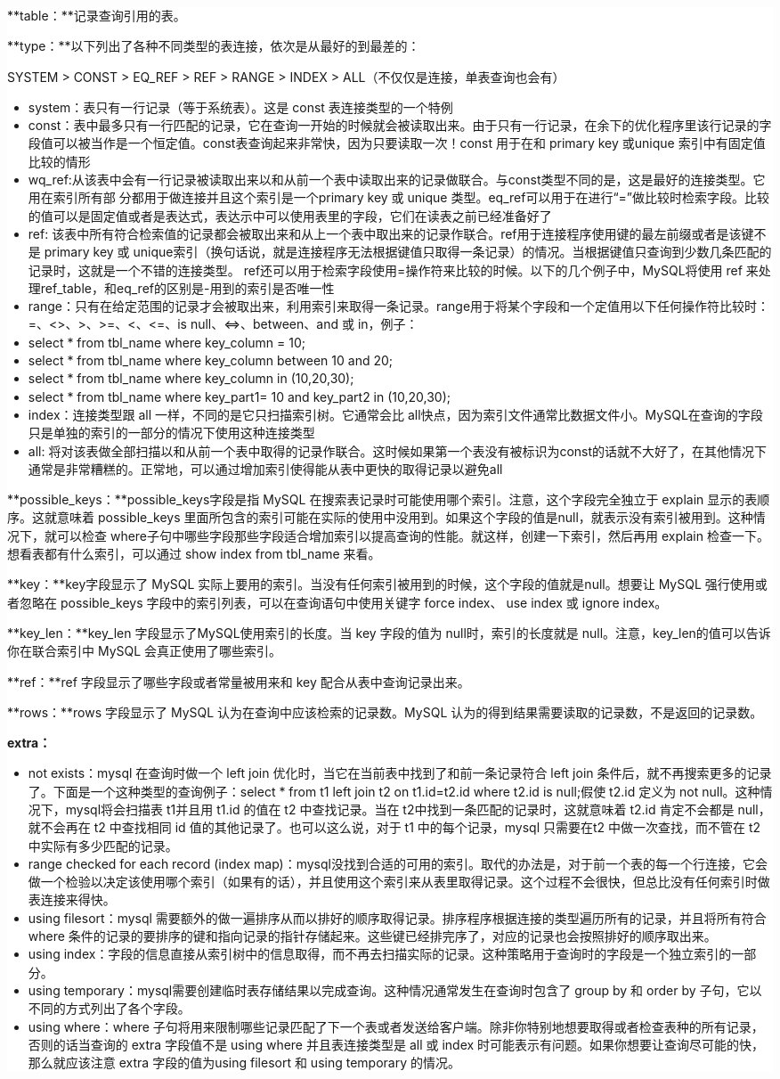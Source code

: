 **table：**记录查询引用的表。

**type：**以下列出了各种不同类型的表连接，依次是从最好的到最差的：

SYSTEM > CONST > EQ\_REF > REF > RANGE > INDEX > ALL（不仅仅是连接，单表查询也会有）

* system：表只有一行记录（等于系统表）。这是 const 表连接类型的一个特例
* const：表中最多只有一行匹配的记录，它在查询一开始的时候就会被读取出来。由于只有一行记录，在余下的优化程序里该行记录的字段值可以被当作是一个恒定值。const表查询起来非常快，因为只要读取一次！const 用于在和 primary key 或unique 索引中有固定值比较的情形
* wq\_ref:从该表中会有一行记录被读取出来以和从前一个表中读取出来的记录做联合。与const类型不同的是，这是最好的连接类型。它用在索引所有部 分都用于做连接并且这个索引是一个primary key 或 unique 类型。eq\_ref可以用于在进行“=”做比较时检索字段。比较的值可以是固定值或者是表达式，表达示中可以使用表里的字段，它们在读表之前已经准备好了
* ref: 该表中所有符合检索值的记录都会被取出来和从上一个表中取出来的记录作联合。ref用于连接程序使用键的最左前缀或者是该键不是 primary key 或 unique索引（换句话说，就是连接程序无法根据键值只取得一条记录）的情况。当根据键值只查询到少数几条匹配的记录时，这就是一个不错的连接类型。 ref还可以用于检索字段使用=操作符来比较的时候。以下的几个例子中，MySQL将使用 ref 来处理ref\_table，和eq\_ref的区别是-用到的索引是否唯一性
* range：只有在给定范围的记录才会被取出来，利用索引来取得一条记录。range用于将某个字段和一个定值用以下任何操作符比较时：=、\<\>、\>、\>=、\<、\<=、is null、\<=\>、between、and 或 in，例子：
 * select * from tbl\_name where key\_column = 10; 
 * select * from tbl\_name where key\_column between 10 and 20; 
 * select * from tbl\_name where key\_column in (10,20,30); 
 * select * from tbl\_name where key\_part1= 10 and key\_part2 in (10,20,30);
* index：连接类型跟 all 一样，不同的是它只扫描索引树。它通常会比 all快点，因为索引文件通常比数据文件小。MySQL在查询的字段只是单独的索引的一部分的情况下使用这种连接类型
* all: 将对该表做全部扫描以和从前一个表中取得的记录作联合。这时候如果第一个表没有被标识为const的话就不大好了，在其他情况下通常是非常糟糕的。正常地，可以通过增加索引使得能从表中更快的取得记录以避免all

**possible\_keys：**possible\_keys字段是指 MySQL 在搜索表记录时可能使用哪个索引。注意，这个字段完全独立于 explain 显示的表顺序。这就意味着 possible\_keys 里面所包含的索引可能在实际的使用中没用到。如果这个字段的值是null，就表示没有索引被用到。这种情况下，就可以检查 where子句中哪些字段那些字段适合增加索引以提高查询的性能。就这样，创建一下索引，然后再用 explain 检查一下。想看表都有什么索引，可以通过 show index from tbl\_name 来看。

**key：**key字段显示了 MySQL 实际上要用的索引。当没有任何索引被用到的时候，这个字段的值就是null。想要让 MySQL 强行使用或者忽略在 possible\_keys 字段中的索引列表，可以在查询语句中使用关键字 force index、 use index 或 ignore index。

**key\_len：**key\_len 字段显示了MySQL使用索引的长度。当 key 字段的值为 null时，索引的长度就是 null。注意，key\_len的值可以告诉你在联合索引中 MySQL 会真正使用了哪些索引。

**ref：**ref 字段显示了哪些字段或者常量被用来和 key 配合从表中查询记录出来。

**rows：**rows 字段显示了 MySQL 认为在查询中应该检索的记录数。MySQL 认为的得到结果需要读取的记录数，不是返回的记录数。

**extra：**

* not exists：mysql 在查询时做一个 left join 优化时，当它在当前表中找到了和前一条记录符合 left join 条件后，就不再搜索更多的记录了。下面是一个这种类型的查询例子：select * from t1 left join t2 on t1.id=t2.id where t2.id is null;假使 t2.id 定义为 not null。这种情况下，mysql将会扫描表 t1并且用 t1.id 的值在 t2 中查找记录。当在 t2中找到一条匹配的记录时，这就意味着 t2.id 肯定不会都是 null，就不会再在 t2 中查找相同 id 值的其他记录了。也可以这么说，对于 t1 中的每个记录，mysql 只需要在t2 中做一次查找，而不管在 t2 中实际有多少匹配的记录。
* range checked for each record (index map)：mysql没找到合适的可用的索引。取代的办法是，对于前一个表的每一个行连接，它会做一个检验以决定该使用哪个索引（如果有的话），并且使用这个索引来从表里取得记录。这个过程不会很快，但总比没有任何索引时做表连接来得快。
* using filesort：mysql 需要额外的做一遍排序从而以排好的顺序取得记录。排序程序根据连接的类型遍历所有的记录，并且将所有符合 where 条件的记录的要排序的键和指向记录的指针存储起来。这些键已经排完序了，对应的记录也会按照排好的顺序取出来。
* using index：字段的信息直接从索引树中的信息取得，而不再去扫描实际的记录。这种策略用于查询时的字段是一个独立索引的一部分。
* using temporary：mysql需要创建临时表存储结果以完成查询。这种情况通常发生在查询时包含了  group by 和 order by 子句，它以不同的方式列出了各个字段。
* using where：where 子句将用来限制哪些记录匹配了下一个表或者发送给客户端。除非你特别地想要取得或者检查表种的所有记录，否则的话当查询的 extra 字段值不是 using where 并且表连接类型是 all 或 index 时可能表示有问题。如果你想要让查询尽可能的快，那么就应该注意 extra 字段的值为using filesort 和 using temporary 的情况。 




